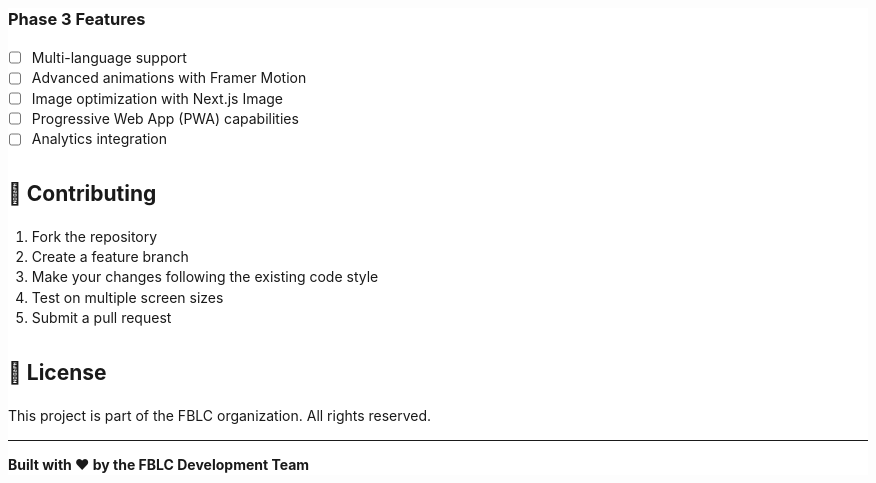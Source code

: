 ### Phase 3 Features
- [ ] Multi-language support
- [ ] Advanced animations with Framer Motion
- [ ] Image optimization with Next.js Image
- [ ] Progressive Web App (PWA) capabilities
- [ ] Analytics integration

## 🤝 Contributing

1. Fork the repository
2. Create a feature branch
3. Make your changes following the existing code style
4. Test on multiple screen sizes
5. Submit a pull request

## 📄 License

This project is part of the FBLC organization. All rights reserved.

---

**Built with ❤️ by the FBLC Development Team**